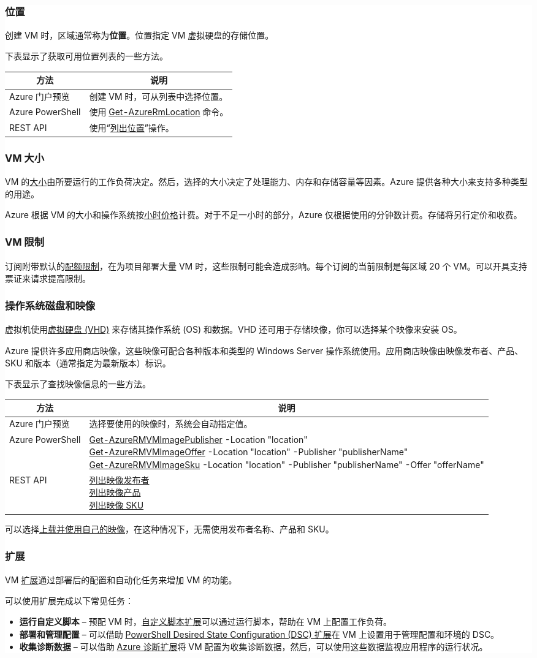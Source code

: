 ### 位置
创建 VM 时，区域通常称为**位置**。位置指定 VM 虚拟硬盘的存储位置。

下表显示了获取可用位置列表的一些方法。

| 方法 | 说明 |
| --- | --- |
| Azure 门户预览 |创建 VM 时，可从列表中选择位置。 |
| Azure PowerShell |使用 [Get-AzureRmLocation](https://msdn.microsoft.com/zh-cn/library/mt619449.aspx) 命令。 |
| REST API |使用“[列出位置](https://docs.microsoft.com/en-us/rest/api/resources/subscriptions#Subscriptions_ListLocations)”操作。 |

### VM 大小
VM 的[大小](/documentation/articles/virtual-machines-windows-sizes/)由所要运行的工作负荷决定。然后，选择的大小决定了处理能力、内存和存储容量等因素。Azure 提供各种大小来支持多种类型的用途。

Azure 根据 VM 的大小和操作系统按[小时价格](/pricing/details/virtual-machines/)计费。对于不足一小时的部分，Azure 仅根据使用的分钟数计费。存储将另行定价和收费。

### VM 限制
订阅附带默认的[配额限制](/documentation/articles/azure-subscription-service-limits/)，在为项目部署大量 VM 时，这些限制可能会造成影响。每个订阅的当前限制是每区域 20 个 VM。可以开具支持票证来请求提高限制。

### 操作系统磁盘和映像
虚拟机使用[虚拟硬盘 (VHD)](/documentation/articles/storage-about-disks-and-vhds-windows/) 来存储其操作系统 (OS) 和数据。VHD 还可用于存储映像，你可以选择某个映像来安装 OS。

Azure 提供许多应用商店映像，这些映像可配合各种版本和类型的 Windows Server 操作系统使用。应用商店映像由映像发布者、产品、SKU 和版本（通常指定为最新版本）标识。

下表显示了查找映像信息的一些方法。

| 方法 | 说明 |
| --- | --- |
| Azure 门户预览 |选择要使用的映像时，系统会自动指定值。 |
| Azure PowerShell |[Get-AzureRMVMImagePublisher](https://msdn.microsoft.com/zh-cn/library/mt603484.aspx) -Location "location"<BR>[Get-AzureRMVMImageOffer](https://msdn.microsoft.com/zh-cn/library/mt603824.aspx) -Location "location" -Publisher "publisherName"<BR>[Get-AzureRMVMImageSku](https://msdn.microsoft.com/zh-cn/library/mt619458.aspx) -Location "location" -Publisher "publisherName" -Offer "offerName" |
| REST API |[列出映像发布者](https://docs.microsoft.com/zh-cn/rest/api/compute/platformimages/platformimages-list-publishers)<BR>[列出映像产品](https://docs.microsoft.com/zh-cn/rest/api/compute/platformimages/platformimages-list-publisher-offers)<BR>[列出映像 SKU](https://docs.microsoft.com/zh-cn/rest/api/compute/platformimages/platformimages-list-publisher-offer-skus) |

可以选择[上载并使用自己的映像](/documentation/articles/virtual-machines-windows-upload-image/)，在这种情况下，无需使用发布者名称、产品和 SKU。

### 扩展
VM [扩展](/documentation/articles/virtual-machines-windows-extensions-features/)通过部署后的配置和自动化任务来增加 VM 的功能。

可以使用扩展完成以下常见任务：

* **运行自定义脚本** – 预配 VM 时，[自定义脚本扩展](/documentation/articles/virtual-machines-windows-extensions-customscript/)可以通过运行脚本，帮助在 VM 上配置工作负荷。
* **部署和管理配置** – 可以借助 [PowerShell Desired State Configuration (DSC) 扩展](/documentation/articles/virtual-machines-windows-extensions-dsc-overview/)在 VM 上设置用于管理配置和环境的 DSC。
* **收集诊断数据** – 可以借助 [Azure 诊断扩展](https://azure.microsoft.com/blog/windows-azure-virtual-machine-monitoring-with-wad-extension/)将 VM 配置为收集诊断数据，然后，可以使用这些数据监视应用程序的运行状况。
